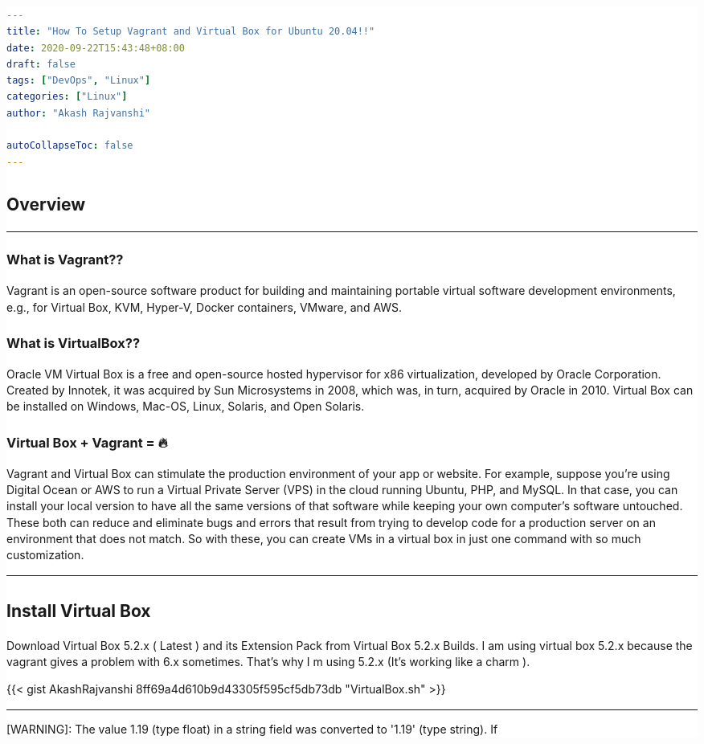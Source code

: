 ```yaml
---
title: "How To Setup Vagrant and Virtual Box for Ubuntu 20.04!!"
date: 2020-09-22T15:43:48+08:00
draft: false
tags: ["DevOps", "Linux"]
categories: ["Linux"]
author: "Akash Rajvanshi"

autoCollapseToc: false
---
```


## Overview

---

### What is Vagrant??

Vagrant is an open-source software product for building and maintaining portable virtual software development environments, e.g., for Virtual Box, KVM, Hyper-V, Docker containers, VMware, and AWS.



### What is VirtualBox??

Oracle VM Virtual Box is a free and open-source hosted hypervisor for x86 virtualization, developed by Oracle Corporation. Created by Innotek, it was acquired by Sun Microsystems in 2008, which was, in turn, acquired by Oracle in 2010. Virtual Box can be installed on Windows, Mac-OS, Linux, Solaris, and Open Solaris.

### Virtual Box + Vagrant = 🔥

Vagrant and Virtual Box can stimulate the production environment of your app or website. For example, suppose you’re using Digital Ocean or AWS to run a Virtual Private Server (VPS) in the cloud running Ubuntu, PHP, and MySQL. In that case, you can install your local version to have all the same versions of that software while keeping your own computer’s software untouched. These both can reduce and eliminate bugs and errors that result from trying to develop code for a production server on an environment that does not match. So with these, you can create VMs in a virtual box in just one command with so much customization.

---

## Install Virtual Box

Download Virtual Box 5.2.x ( Latest ) and its Extension Pack from Virtual Box 5.2.x Builds. I am using virtual box 5.2.x because the vagrant gives a problem with 6.x sometimes. That’s why I m using 5.2.x (It’s working like a charm ).

{{< gist AkashRajvanshi 8ff69a4d610b9d43305f595cf5db73db "VirtualBox.sh" >}}

---


[WARNING]: The value 1.19 (type float) in a string field was converted to '1.19' (type string). If
